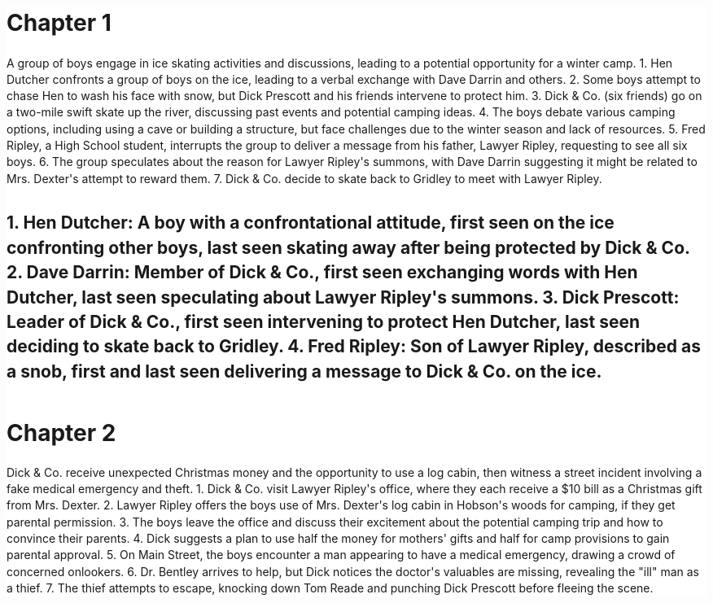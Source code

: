 # Chapter 1
<synopsis>
A group of boys engage in ice skating activities and discussions, leading to a potential opportunity for a winter camp.
</synopsis>

<events>
1. Hen Dutcher confronts a group of boys on the ice, leading to a verbal exchange with Dave Darrin and others.
2. Some boys attempt to chase Hen to wash his face with snow, but Dick Prescott and his friends intervene to protect him.
3. Dick & Co. (six friends) go on a two-mile swift skate up the river, discussing past events and potential camping ideas.
4. The boys debate various camping options, including using a cave or building a structure, but face challenges due to the winter season and lack of resources.
5. Fred Ripley, a High School student, interrupts the group to deliver a message from his father, Lawyer Ripley, requesting to see all six boys.
6. The group speculates about the reason for Lawyer Ripley's summons, with Dave Darrin suggesting it might be related to Mrs. Dexter's attempt to reward them.
7. Dick & Co. decide to skate back to Gridley to meet with Lawyer Ripley.
</events>

<characters>1. Hen Dutcher: A boy with a confrontational attitude, first seen on the ice confronting other boys, last seen skating away after being protected by Dick & Co.
2. Dave Darrin: Member of Dick & Co., first seen exchanging words with Hen Dutcher, last seen speculating about Lawyer Ripley's summons.
3. Dick Prescott: Leader of Dick & Co., first seen intervening to protect Hen Dutcher, last seen deciding to skate back to Gridley.
4. Fred Ripley: Son of Lawyer Ripley, described as a snob, first and last seen delivering a message to Dick & Co. on the ice.</characters>
----------------
# Chapter 2
<synopsis>
Dick & Co. receive unexpected Christmas money and the opportunity to use a log cabin, then witness a street incident involving a fake medical emergency and theft.
</synopsis>

<events>
1. Dick & Co. visit Lawyer Ripley's office, where they each receive a $10 bill as a Christmas gift from Mrs. Dexter.
2. Lawyer Ripley offers the boys use of Mrs. Dexter's log cabin in Hobson's woods for camping, if they get parental permission.
3. The boys leave the office and discuss their excitement about the potential camping trip and how to convince their parents.
4. Dick suggests a plan to use half the money for mothers' gifts and half for camp provisions to gain parental approval.
5. On Main Street, the boys encounter a man appearing to have a medical emergency, drawing a crowd of concerned onlookers.
6. Dr. Bentley arrives to help, but Dick notices the doctor's valuables are missing, revealing the "ill" man as a thief.
7. The thief attempts to escape, knocking down Tom Reade and punching Dick Prescott before fleeing the scene.
</events>
